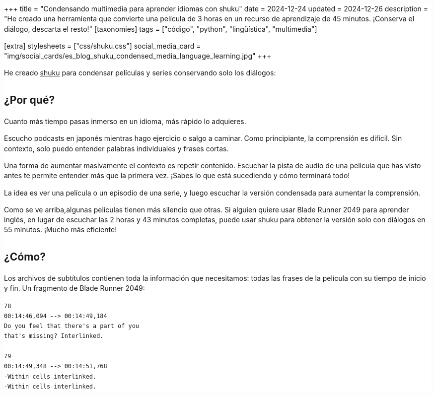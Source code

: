 +++
title = "Condensando multimedia para aprender idiomas con shuku"
date = 2024-12-24
updated = 2024-12-26
description = "He creado una herramienta que convierte una película de 3 horas en un recurso de aprendizaje de 45 minutos. ¡Conserva el diálogo, descarta el resto!"
[taxonomies]
tags = ["código", "python", "lingüística", "multimedia"]

[extra]
stylesheets = ["css/shuku.css"]
social_media_card = "img/social_cards/es_blog_shuku_condensed_media_language_learning.jpg"
+++

He creado [shuku](https://github.com/welpo/shuku) para condensar películas y series conservando solo los diálogos:

<div id="animation-container">
  <noscript>
    <video class="invertible-image" controls muted width="1000" loop="true" autoplay="autoplay" title="demo de shuku" src="https://cdn.jsdelivr.net/gh/welpo/shuku/assets/animation_demo/shuku_demo.mov"></video>
  </noscript>
</div>

<script defer src="js/d3.min.js"></script>
<script defer src="js/generated_data.js"></script>
<script defer src="js/script.js"></script>

## ¿Por qué?

Cuanto más tiempo pasas inmerso en un idioma, más rápido lo adquieres.

Escucho podcasts en japonés mientras hago ejercicio o salgo a caminar. Como principiante, la comprensión es difícil. Sin contexto, solo puedo entender palabras individuales y frases cortas.

Una forma de aumentar masivamente el contexto es repetir contenido. Escuchar la pista de audio de una película que has visto antes te permite entender más que la primera vez. ¡Sabes lo que está sucediendo y cómo terminará todo!

La idea es ver una película o un episodio de una serie, y luego escuchar la versión condensada para aumentar la comprensión.

Como se ve arriba,algunas películas tienen más silencio que otras. Si alguien quiere usar Blade Runner 2049 para aprender inglés, en lugar de escuchar las 2 horas y 43 minutos completas, puede usar shuku para obtener la versión solo con diálogos en 55 minutos. ¡Mucho más eficiente!

## ¿Cómo?

Los archivos de subtítulos contienen toda la información que necesitamos: todas las frases de la película con su tiempo de inicio y fin. Un fragmento de Blade Runner 2049:

```srt
78
00:14:46,094 --> 00:14:49,184
Do you feel that there's a part of you
that's missing? Interlinked.

79
00:14:49,348 --> 00:14:51,768
-Within cells interlinked.
-Within cells interlinked.
```
